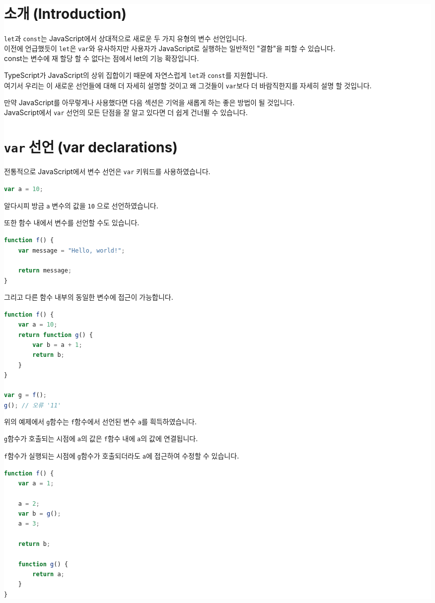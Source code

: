 # 소개 \(Introduction\)

`let`과 `const`는 JavaScript에서 상대적으로 새로운 두 가지 유형의 변수 선언입니다.  
이전에 언급했듯이 `let`은 `var`와 유사하지만 사용자가 JavaScript로 실행하는 일반적인 "결함"을 피할 수 있습니다.  
const는 변수에 재 할당 할 수 없다는 점에서 let의 기능 확장입니다.

TypeScript가 JavaScript의 상위 집합이기 때문에 자연스럽게 `let`과 `const`를 지원합니다.  
여기서 우리는 이 새로운 선언들에 대해 더 자세히 설명할 것이고 왜 그것들이 `var`보다 더 바람직한지를 자세히 설명 할 것입니다.

만약 JavaScript를 아무렇게나 사용했다면 다음 섹션은 기억을 새롭게 하는 좋은 방법이 될 것입니다.  
JavaScript에서 `var` 선언의 모든 단점을 잘 알고 있다면 더 쉽게 건너뛸 수 있습니다.

# `var` 선언 \(var declarations\)

전통적으로 JavaScript에서 변수 선언은 `var` 키워드를 사용하였습니다.

```ts
var a = 10;
```

알다시피 방금 `a` 변수의 값을 `10` 으로 선언하였습니다.

또한 함수 내에서 변수를 선언할 수도 있습니다.

```ts
function f() {
    var message = "Hello, world!";

    return message;
}
```

그리고 다른 함수 내부의 동일한 변수에 접근이 가능합니다.

```ts
function f() {
    var a = 10;
    return function g() {
        var b = a + 1;
        return b;
    }
}

var g = f();
g(); // 오류 '11'
```

위의 예제에서 `g`함수는 `f`함수에서 선언된 변수 `a`를 흭득하였습니다.

`g`함수가 호출되는 시점에 `a`의 값은 `f`함수 내에 `a`의 값에 연결됩니다.

`f`함수가 실행되는 시점에 `g`함수가 호출되더라도 `a`에 접근하여 수정할 수 있습니다.

```ts
function f() {
    var a = 1;

    a = 2;
    var b = g();
    a = 3;

    return b;

    function g() {
        return a;
    }
}

```
